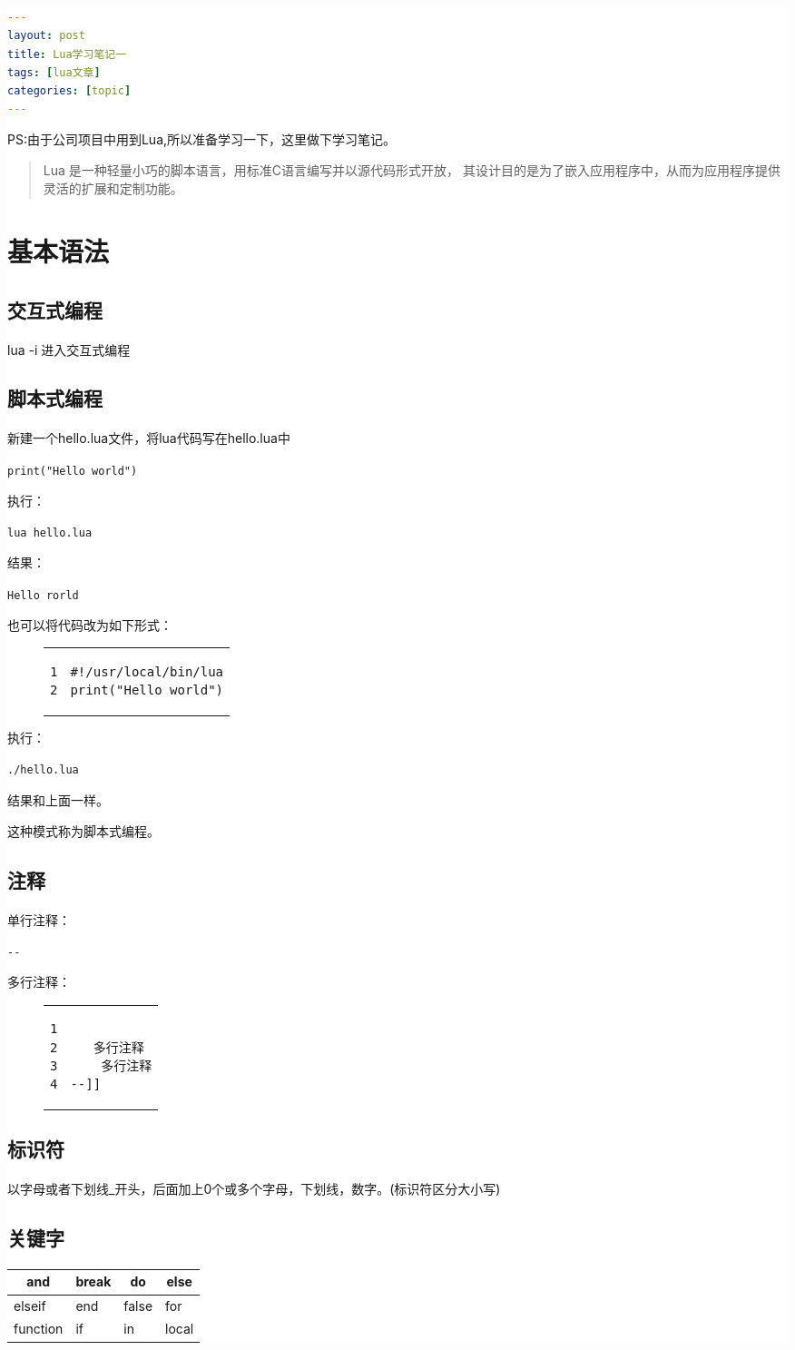 ```yaml
---
layout: post
title: Lua学习笔记一 
tags: [lua文章]
categories: [topic]
---
```

<p>PS:由于公司项目中用到Lua,所以准备学习一下，这里做下学习笔记。</p>
<blockquote>
<p>Lua 是一种轻量小巧的脚本语言，用标准C语言编写并以源代码形式开放， 其设计目的是为了嵌入应用程序中，从而为应用程序提供灵活的扩展和定制功能。</p>
</blockquote>
<h1 id="基本语法"><a href="#基本语法" class="headerlink" title="基本语法"></a>基本语法</h1><h2 id="交互式编程"><a href="#交互式编程" class="headerlink" title="交互式编程"></a>交互式编程</h2><p>lua -i 进入交互式编程</p>
<h2 id="脚本式编程"><a href="#脚本式编程" class="headerlink" title="脚本式编程"></a>脚本式编程</h2><p>新建一个hello.lua文件，将lua代码写在hello.lua中</p>
<p><code>print(&#34;Hello world&#34;)</code></p>
<p>执行：</p>
<p><code>lua hello.lua</code></p>
<p>结果：</p>
<p><code>Hello rorld</code></p>
<p>也可以将代码改为如下形式：</p>
<figure class="highlight lua"><table><tbody><tr><td class="gutter"><pre><span class="line">1</span><br/><span class="line">2</span><br/></pre></td><td class="code"><pre><span class="line">#!/usr/<span class="keyword">local</span>/bin/lua</span><br/><span class="line"><span class="built_in">print</span>(<span class="string">&#34;Hello world&#34;</span>)</span><br/></pre></td></tr></tbody></table></figure>
<p>执行：</p>
<p><code>./hello.lua</code></p>
<p>结果和上面一样。</p>
<p>这种模式称为脚本式编程。</p>
<h2 id="注释"><a href="#注释" class="headerlink" title="注释"></a>注释</h2><p>单行注释：</p>
<p><code>--</code></p>
<p>多行注释：</p>
<figure class="highlight lua"><table><tbody><tr><td class="gutter"><pre><span class="line">1</span><br/><span class="line">2</span><br/><span class="line">3</span><br/><span class="line">4</span><br/></pre></td><td class="code"><pre><span class="line"></span><br/><span class="line"><span class="comment">	多行注释</span></span><br/><span class="line"><span class="comment">	多行注释</span></span><br/><span class="line"><span class="comment">--]]</span></span><br/></pre></td></tr></tbody></table></figure>
<h2 id="标识符"><a href="#标识符" class="headerlink" title="标识符"></a>标识符</h2><p>以字母或者下划线_开头，后面加上0个或多个字母，下划线，数字。(标识符区分大小写)</p>
<h2 id="关键字"><a href="#关键字" class="headerlink" title="关键字"></a>关键字</h2><table>
<thead>
<tr>
<th>and</th>
<th>break</th>
<th>do</th>
<th>else</th>
</tr>
</thead>
<tbody>
<tr>
<td>elseif</td>
<td>end</td>
<td>false</td>
<td>for</td>
</tr>
<tr>
<td>function</td>
<td>if</td>
<td>in</td>
<td>local</td>
</tr>